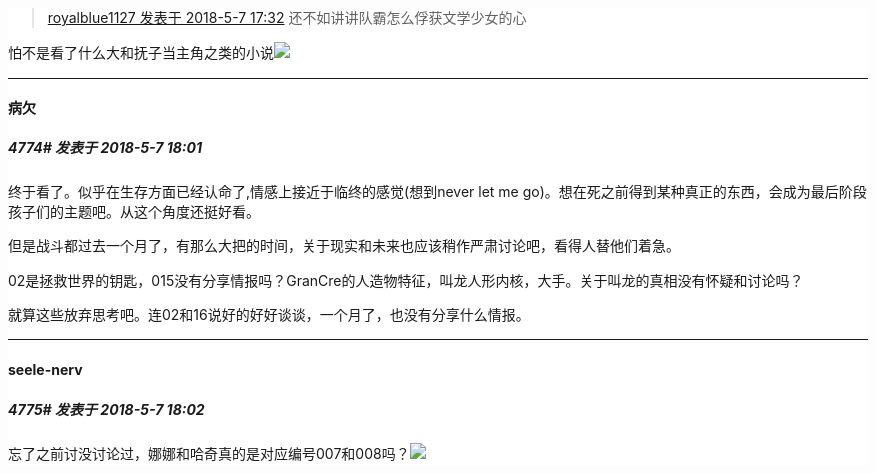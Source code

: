 
<blockquote><a href="httphttps://bbs.saraba1st.com/2b/forum.php?mod=redirect&amp;goto=findpost&amp;pid=39511148&amp;ptid=1646735" target="_blank">royalblue1127 发表于 2018-5-7 17:32</a>
还不如讲讲队霸怎么俘获文学少女的心</blockquote>
怕不是看了什么大和抚子当主角之类的小说<img src="https://static.saraba1st.com/image/smiley/face2017/037.png" referrerpolicy="no-referrer">







*****

####  病欠  
##### 4774#       发表于 2018-5-7 18:01




终于看了。似乎在生存方面已经认命了,情感上接近于临终的感觉(想到never let me go)。想在死之前得到某种真正的东西，会成为最后阶段孩子们的主题吧。从这个角度还挺好看。

但是战斗都过去一个月了，有那么大把的时间，关于现实和未来也应该稍作严肃讨论吧，看得人替他们着急。

02是拯救世界的钥匙，015没有分享情报吗？GranCre的人造物特征，叫龙人形内核，大手。关于叫龙的真相没有怀疑和讨论吗？

就算这些放弃思考吧。连02和16说好的好好谈谈，一个月了，也没有分享什么情报。











*****

####  seele-nerv  
##### 4775#       发表于 2018-5-7 18:02




忘了之前讨没讨论过，娜娜和哈奇真的是对应编号007和008吗？<img src="https://static.saraba1st.com/image/smiley/face2017/093.png" referrerpolicy="no-referrer">


